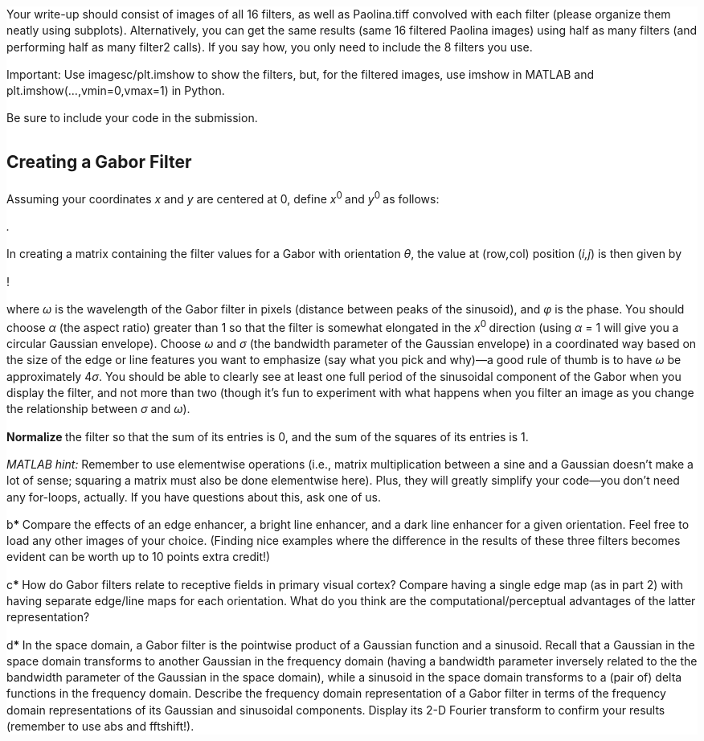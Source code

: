 Your write-up should consist of images of all 16 filters, as well as Paolina.tiff convolved with each filter (please organize them neatly using subplots). Alternatively, you can get the same results (same 16 filtered Paolina images) using half as many filters (and performing half as many filter2 calls). If you say how, you only need to include the 8 filters you use.

Important: Use imagesc/plt.imshow to show the filters, but, for the filtered images, use imshow in MATLAB and plt.imshow(…,vmin=0,vmax=1) in Python.

Be sure to include your code in the submission.

<h2>Creating a Gabor Filter</h2>

Assuming your coordinates <em>x </em>and <em>y </em>are centered at 0, define <em>x</em><sup>0 </sup>and <em>y</em><sup>0 </sup>as follows:

<em> .</em>

In creating a matrix containing the filter values for a Gabor with orientation <em>θ</em>, the value at (row<em>,</em>col) position (<em>i,j</em>) is then given by

!

where <em>ω </em>is the wavelength of the Gabor filter in pixels (distance between peaks of the sinusoid), and <em>φ </em>is the phase. You should choose <em>α </em>(the aspect ratio) greater than 1 so that the filter is somewhat elongated in the <em>x</em><sup>0 </sup>direction (using <em>α </em>= 1 will give you a circular Gaussian envelope). Choose <em>ω </em>and <em>σ </em>(the bandwidth parameter of the Gaussian envelope) in a coordinated way based on the size of the edge or line features you want to emphasize (say what you pick and why)—a good rule of thumb is to have <em>ω </em>be approximately 4<em>σ</em>. You should be able to clearly see at least one full period of the sinusoidal component of the Gabor when you display the filter, and not more than two (though it’s fun to experiment with what happens when you filter an image as you change the relationship between <em>σ </em>and <em>ω</em>).

<strong>Normalize </strong>the filter so that the sum of its entries is 0, and the sum of the squares of its entries is 1.

<em>MATLAB hint: </em>Remember to use elementwise operations (i.e., matrix multiplication between a sine and a Gaussian doesn’t make a lot of sense; squaring a matrix must also be done elementwise here). Plus, they will greatly simplify your code—you don’t need any for-loops, actually. If you have questions about this, ask one of us.

b<strong>* </strong>Compare the effects of an edge enhancer, a bright line enhancer, and a dark line enhancer for a given orientation. Feel free to load any other images of your choice. (Finding nice examples where the difference in the results of these three filters becomes evident can be worth up to 10 points extra credit!)

c<strong>* </strong>How do Gabor filters relate to receptive fields in primary visual cortex? Compare having a single edge map (as in part 2) with having separate edge/line maps for each orientation. What do you think are the computational/perceptual advantages of the latter representation?

d<strong>* </strong>In the space domain, a Gabor filter is the pointwise product of a Gaussian function and a sinusoid. Recall that a Gaussian in the space domain transforms to another Gaussian in the frequency domain (having a bandwidth parameter inversely related to the the bandwidth parameter of the Gaussian in the space domain), while a sinusoid in the space domain transforms to a (pair of) delta functions in the frequency domain. Describe the frequency domain representation of a Gabor filter in terms of the frequency domain representations of its Gaussian and sinusoidal components. Display its 2-D Fourier transform to confirm your results (remember to use abs and fftshift!).

